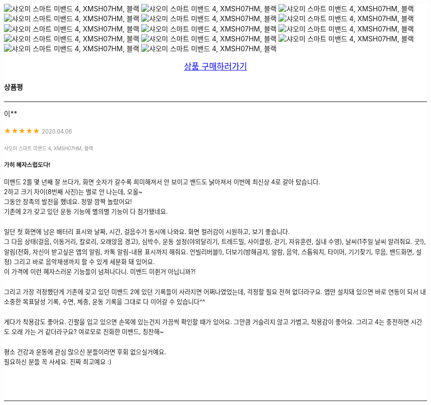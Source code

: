 ![샤오미 스마트 미밴드 4, XMSH07HM, 블랙](http://thumbnail9.coupangcdn.com/thumbnails/remote/q89/image/retail/images/682605255212-fb2e7f65-8a40-483f-bc6a-408784a85445.png)
![샤오미 스마트 미밴드 4, XMSH07HM, 블랙](http://thumbnail8.coupangcdn.com/thumbnails/remote/q89/image/retail/images/2019/08/16/16/0/630f8bfe-7545-437b-9d2d-8b167cd5a763.jpg)
![샤오미 스마트 미밴드 4, XMSH07HM, 블랙](http://thumbnail10.coupangcdn.com/thumbnails/remote/q89/image/retail/images/2019/08/16/16/7/0f5d9954-9181-4949-8db2-58a89f2454ba.jpg)
![샤오미 스마트 미밴드 4, XMSH07HM, 블랙](http://thumbnail7.coupangcdn.com/thumbnails/remote/q89/image/retail/images/2019/08/16/16/8/5610384d-a27d-4737-8d48-b83f63168630.jpg)
![샤오미 스마트 미밴드 4, XMSH07HM, 블랙](http://thumbnail7.coupangcdn.com/thumbnails/remote/q89/image/retail/images/2019/08/16/16/9/5fc54a1f-c8e1-4128-a168-033088ff159e.jpg)
![샤오미 스마트 미밴드 4, XMSH07HM, 블랙](http://thumbnail10.coupangcdn.com/thumbnails/remote/q89/image/retail/images/2019/08/16/16/8/06e4f064-73e5-4b55-bda3-da9857358ebb.jpg)
![샤오미 스마트 미밴드 4, XMSH07HM, 블랙](http://thumbnail6.coupangcdn.com/thumbnails/remote/q89/image/retail/images/2019/08/16/16/7/8851587e-d369-4dbd-9198-b00d8824b210.jpg)
![샤오미 스마트 미밴드 4, XMSH07HM, 블랙](http://thumbnail6.coupangcdn.com/thumbnails/remote/q89/image/retail/images/2019/08/16/16/8/96a47e2d-70e9-4ee1-ae99-96ed46a95ed1.jpg)
![샤오미 스마트 미밴드 4, XMSH07HM, 블랙](http://thumbnail7.coupangcdn.com/thumbnails/remote/q89/image/retail/images/2019/08/16/17/0/c6604ee3-fa49-419d-9680-5443e82aa220.jpg)
![샤오미 스마트 미밴드 4, XMSH07HM, 블랙](http://thumbnail7.coupangcdn.com/thumbnails/remote/q89/image/retail/images/280144084111582-4c0e54bd-546f-40eb-b14a-0da847b78a2e.jpg)
![샤오미 스마트 미밴드 4, XMSH07HM, 블랙](http://thumbnail7.coupangcdn.com/thumbnails/remote/q89/image/retail/images/280144084199058-40772a19-faa3-4efd-8443-8edc03c714cc.jpg)
![샤오미 스마트 미밴드 4, XMSH07HM, 블랙](http://thumbnail7.coupangcdn.com/thumbnails/remote/q89/image/retail/images/2019/08/16/16/7/d7a3b6aa-2e3f-4378-871f-baa45e9fc8ea.jpg)
![샤오미 스마트 미밴드 4, XMSH07HM, 블랙](http://thumbnail8.coupangcdn.com/thumbnails/remote/q89/image/retail/images/715045036986-749a8995-ef01-40ee-9cb6-b3500824e3a3.png)
![샤오미 스마트 미밴드 4, XMSH07HM, 블랙](http://thumbnail6.coupangcdn.com/thumbnails/remote/q89/image/retail/images/252584209724620-ecf37848-de20-4095-acf7-5975089701cd.jpg)

<p align="center"><a href="http://me2.do/xqym0sz1" style="font-size: 1.2rem; color: blue;">상품 구매하러가기</a></p>

#### 상품평
  
---
  
이**
    
<span style="color: orange;">★★★★★</span> <span style="font-size:0.8rem;color: #888;">2020.04.06</span>
    
<span style="color: #888;font-size:0.7rem">샤오미 스마트 미밴드 4, XMSH07HM, 블랙</span>
    
<span style="font-size:0.85rem">**가히 혜자스럽도다!**</span>
    
<span style="font-size: 0.9rem;">미밴드 2를 몇 년째 잘 쓰다가, 화면 숫자가 갈수록 희미해져서 안 보이고 밴드도 낡아져서 이번에 최신상 4로 갈아 탔습니다.<br/>2하고 크기 차이(8번째 사진)는 별로 안 나는데, 오올~ <br/>그동안 장족의 발전을 했네요. 정말 깜짝 놀랐어요! <br/>기존에 2가 갖고 있던 운동 기능에 별의별 기능이 다 첨가됐네요. <br/><br/>일단 첫 화면에 남은 배터리 표시와 날짜, 시간, 걸음수가 동시에 나와요. 화면 컬러감이 시원하고, 보기 좋습니다. <br/>그 다음 상태(걸음, 이동거리, 칼로리, 오래앉음 경고), 심박수, 운동 설정(야외달리기, 트레드밀, 사이클링, 걷기, 자유훈련, 실내 수영), 날씨(1주일 날씨 알려줘요. 굿!), 알림(전화, 자신이 받고싶은 앱의 알림, 카톡 알림-내용 표시까지 해줘요. 언빌리버블!), 더보기(방해금지, 알람, 음악, 스톱워치, 타이머, 기기찾기, 무음, 밴드화면, 설정) 그리고 바로 음악재생까지 할 수 있게 세분화 돼 있어요. <br/>이 가격에 이런 혜자스러운 기능들이 넘쳐나다니. 미밴드 미췬거 아닙니꽈?!<br/><br/>그리고 가장 걱정했던게 기존에 갖고 있던 미밴드 2에 있던 기록들이 사라지면 어쩌나였었는데, 걱정할 필요 전혀 없더라구요. 앱만 설치돼 있으면 바로 연동이 되서 내 소중한 목표달성 기록, 수면, 체중, 운동 기록을 그대로 다 이어갈 수 있습니다^^<br/><br/>게다가 착용감도 좋아요. 긴팔을 입고 있으면 손목에 있는건지 가끔씩 확인할 때가 있어요. 그만큼 거슬리지 않고 가볍고, 착용감이 좋아요. 그리고 4는 충전하면 시간도 오래 가는 거 같더라구요? 여로모로 진화한 미밴드, 칭찬해~<br/><br/>평소 건강과 운동에 관심 많으신 분들이라면 후회 없으실거예요. <br/>필요하신 분들 꼭 사세요. 진짜 최고예요 :)</span>
    
<br>
<br>

---
  